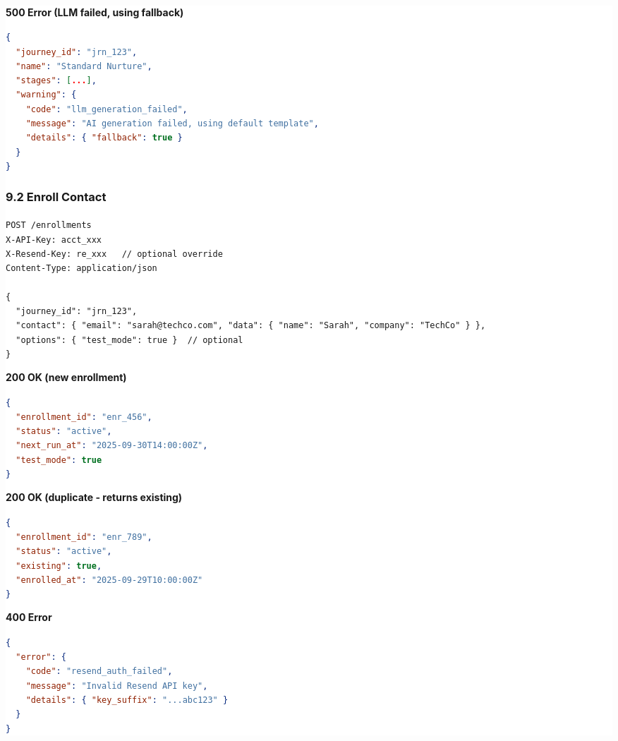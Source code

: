 **500 Error (LLM failed, using fallback)**

```json
{
  "journey_id": "jrn_123",
  "name": "Standard Nurture",
  "stages": [...],
  "warning": {
    "code": "llm_generation_failed",
    "message": "AI generation failed, using default template",
    "details": { "fallback": true }
  }
}
```

### 9.2 Enroll Contact

```http
POST /enrollments
X-API-Key: acct_xxx
X-Resend-Key: re_xxx   // optional override
Content-Type: application/json

{
  "journey_id": "jrn_123",
  "contact": { "email": "sarah@techco.com", "data": { "name": "Sarah", "company": "TechCo" } },
  "options": { "test_mode": true }  // optional
}
```

**200 OK (new enrollment)**

```json
{
  "enrollment_id": "enr_456",
  "status": "active",
  "next_run_at": "2025-09-30T14:00:00Z",
  "test_mode": true
}
```

**200 OK (duplicate - returns existing)**

```json
{
  "enrollment_id": "enr_789",
  "status": "active",
  "existing": true,
  "enrolled_at": "2025-09-29T10:00:00Z"
}
```

**400 Error**

```json
{
  "error": {
    "code": "resend_auth_failed",
    "message": "Invalid Resend API key",
    "details": { "key_suffix": "...abc123" }
  }
}
```
